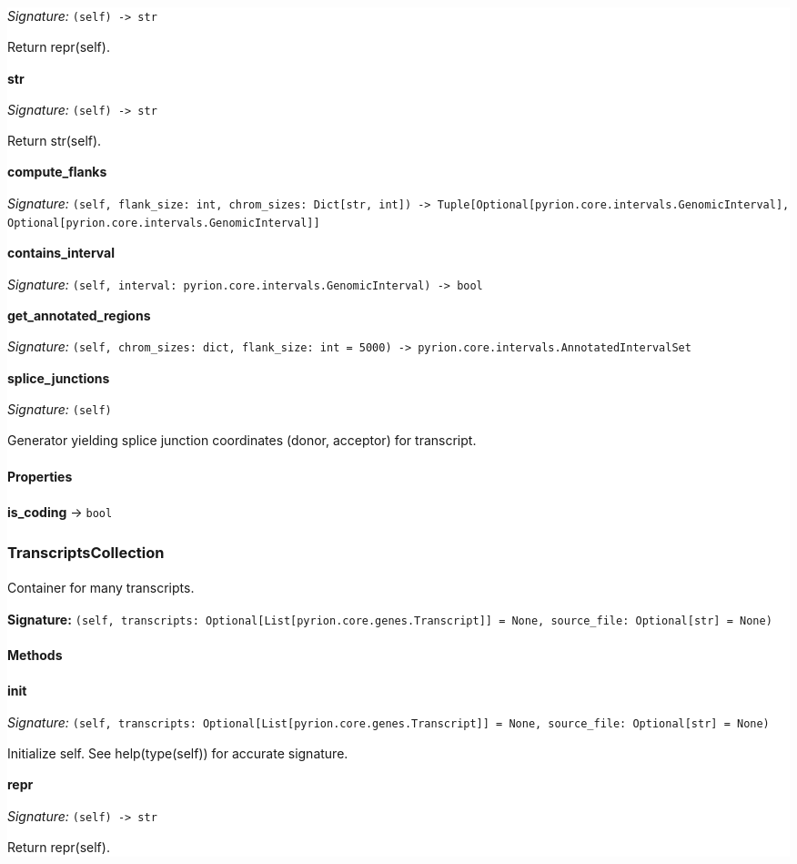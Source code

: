 *Signature:* `(self) -> str`

Return repr(self).


**__str__**

*Signature:* `(self) -> str`

Return str(self).


**compute_flanks**

*Signature:* `(self, flank_size: int, chrom_sizes: Dict[str, int]) -> Tuple[Optional[pyrion.core.intervals.GenomicInterval], Optional[pyrion.core.intervals.GenomicInterval]]`


**contains_interval**

*Signature:* `(self, interval: pyrion.core.intervals.GenomicInterval) -> bool`


**get_annotated_regions**

*Signature:* `(self, chrom_sizes: dict, flank_size: int = 5000) -> pyrion.core.intervals.AnnotatedIntervalSet`


**splice_junctions**

*Signature:* `(self)`

Generator yielding splice junction coordinates (donor, acceptor) for transcript.


#### Properties

**is_coding** -> `bool`



### TranscriptsCollection

Container for many transcripts.

**Signature:** `(self, transcripts: Optional[List[pyrion.core.genes.Transcript]] = None, source_file: Optional[str] = None)`

#### Methods

**__init__**

*Signature:* `(self, transcripts: Optional[List[pyrion.core.genes.Transcript]] = None, source_file: Optional[str] = None)`

Initialize self.  See help(type(self)) for accurate signature.


**__repr__**

*Signature:* `(self) -> str`

Return repr(self).
